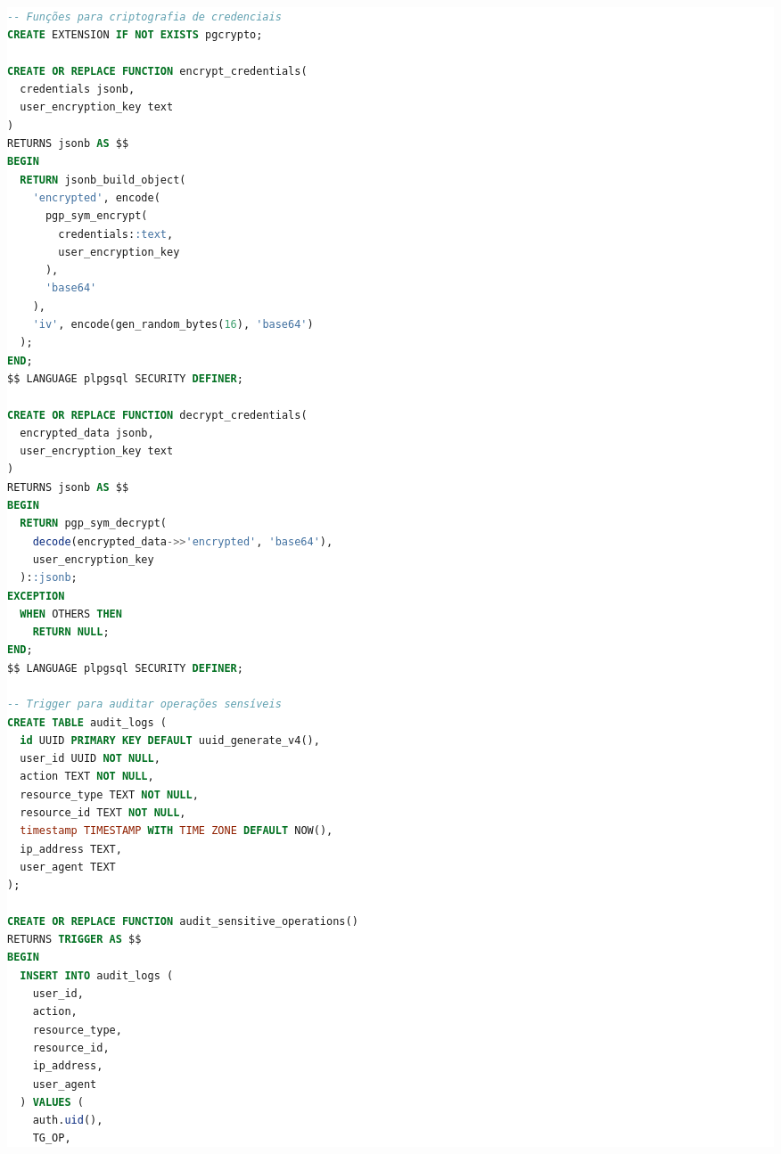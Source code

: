 ```sql
-- Funções para criptografia de credenciais
CREATE EXTENSION IF NOT EXISTS pgcrypto;

CREATE OR REPLACE FUNCTION encrypt_credentials(
  credentials jsonb,
  user_encryption_key text
)
RETURNS jsonb AS $$
BEGIN
  RETURN jsonb_build_object(
    'encrypted', encode(
      pgp_sym_encrypt(
        credentials::text,
        user_encryption_key
      ),
      'base64'
    ),
    'iv', encode(gen_random_bytes(16), 'base64')
  );
END;
$$ LANGUAGE plpgsql SECURITY DEFINER;

CREATE OR REPLACE FUNCTION decrypt_credentials(
  encrypted_data jsonb,
  user_encryption_key text
)
RETURNS jsonb AS $$
BEGIN
  RETURN pgp_sym_decrypt(
    decode(encrypted_data->>'encrypted', 'base64'),
    user_encryption_key
  )::jsonb;
EXCEPTION
  WHEN OTHERS THEN
    RETURN NULL;
END;
$$ LANGUAGE plpgsql SECURITY DEFINER;

-- Trigger para auditar operações sensíveis
CREATE TABLE audit_logs (
  id UUID PRIMARY KEY DEFAULT uuid_generate_v4(),
  user_id UUID NOT NULL,
  action TEXT NOT NULL,
  resource_type TEXT NOT NULL,
  resource_id TEXT NOT NULL,
  timestamp TIMESTAMP WITH TIME ZONE DEFAULT NOW(),
  ip_address TEXT,
  user_agent TEXT
);

CREATE OR REPLACE FUNCTION audit_sensitive_operations()
RETURNS TRIGGER AS $$
BEGIN
  INSERT INTO audit_logs (
    user_id,
    action,
    resource_type,
    resource_id,
    ip_address,
    user_agent
  ) VALUES (
    auth.uid(),
    TG_OP,
```